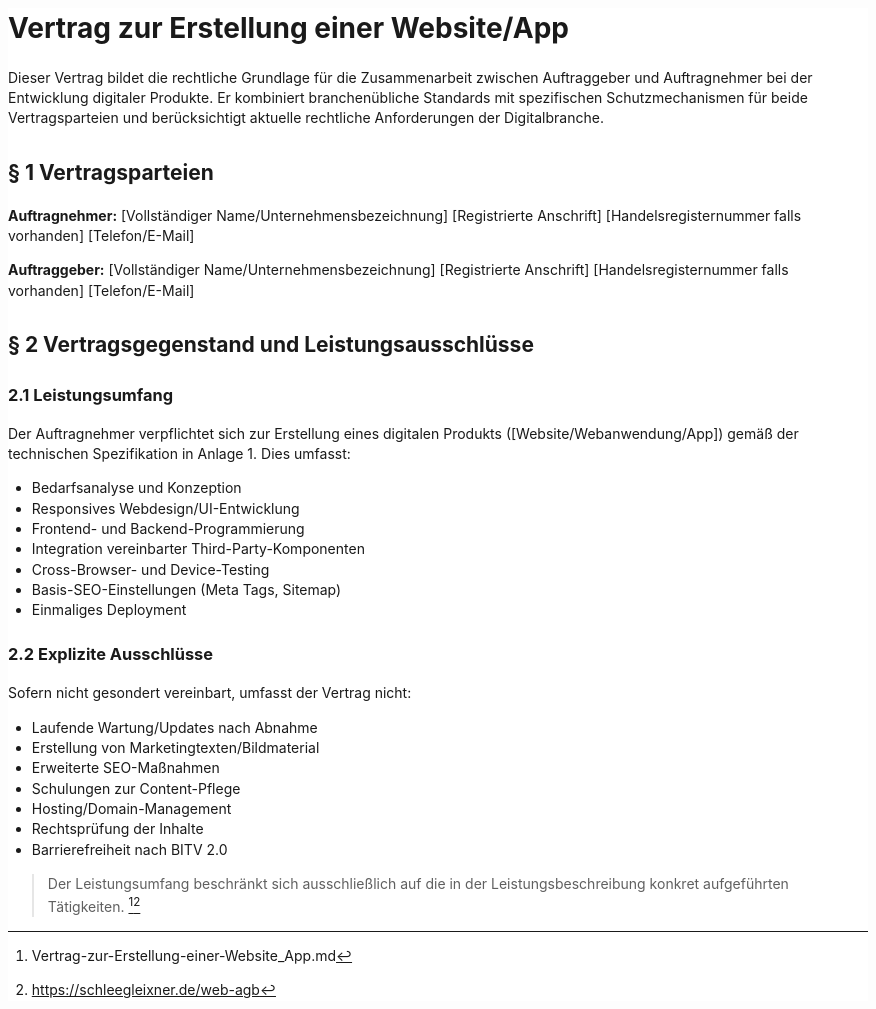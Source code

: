 # Vertrag zur Erstellung einer Website/App

Dieser Vertrag bildet die rechtliche Grundlage für die Zusammenarbeit zwischen Auftraggeber und Auftragnehmer bei der Entwicklung digitaler Produkte. Er kombiniert branchenübliche Standards mit spezifischen Schutzmechanismen für beide Vertragsparteien und berücksichtigt aktuelle rechtliche Anforderungen der Digitalbranche.

## § 1 Vertragsparteien

**Auftragnehmer:**
[Vollständiger Name/Unternehmensbezeichnung]
[Registrierte Anschrift]
[Handelsregisternummer falls vorhanden]
[Telefon/E-Mail]

**Auftraggeber:**
[Vollständiger Name/Unternehmensbezeichnung]
[Registrierte Anschrift]
[Handelsregisternummer falls vorhanden]
[Telefon/E-Mail]

## § 2 Vertragsgegenstand und Leistungsausschlüsse

### 2.1 Leistungsumfang

Der Auftragnehmer verpflichtet sich zur Erstellung eines digitalen Produkts ([Website/Webanwendung/App]) gemäß der technischen Spezifikation in Anlage 1. Dies umfasst:

- Bedarfsanalyse und Konzeption
- Responsives Webdesign/UI-Entwicklung
- Frontend- und Backend-Programmierung
- Integration vereinbarter Third-Party-Komponenten
- Cross-Browser- und Device-Testing
- Basis-SEO-Einstellungen (Meta Tags, Sitemap)
- Einmaliges Deployment


### 2.2 Explizite Ausschlüsse

Sofern nicht gesondert vereinbart, umfasst der Vertrag nicht:

- Laufende Wartung/Updates nach Abnahme
- Erstellung von Marketingtexten/Bildmaterial
- Erweiterte SEO-Maßnahmen
- Schulungen zur Content-Pflege
- Hosting/Domain-Management
- Rechtsprüfung der Inhalte
- Barrierefreiheit nach BITV 2.0

> Der Leistungsumfang beschränkt sich ausschließlich auf die in der Leistungsbeschreibung konkret aufgeführten Tätigkeiten. [^1][^4]


[^1]: Vertrag-zur-Erstellung-einer-Website_App.md
[^2]: https://www.it-recht-kanzlei.de/webdesign-vertrag-haftungsrisiken-absicherung.html
[^3]: https://www.datenschutz.org/website/
[^4]: https://schleegleixner.de/web-agb
[^5]: https://www.ccm19.de/cookie-banner.html
[^6]: https://www.e-recht24.de/datenschutz/13122-alles-rechtliche-fuer-agenturen-und-webdesigner.html
[^7]: https://www.bussgeldkatalog.org/datenschutzerklaerung-website/
[^8]: https://www.ihk.de/regensburg/fachthemen/recht/online-recht-und-datenschutz/eu-datenschutzgrundverordnung/anforderungen-an-websites-nach-der-ds-gvo-4158848
[^9]: https://www.wyreframe.de/blog/rechtliche-grundlagen-guide-fuer-webdesigner
[^10]: https://www.juraforum.de/muster-vorlagen/vertrag-webdesign
[^11]: https://easyrechtssicher.de/webdesign-vertrag-erstellen/